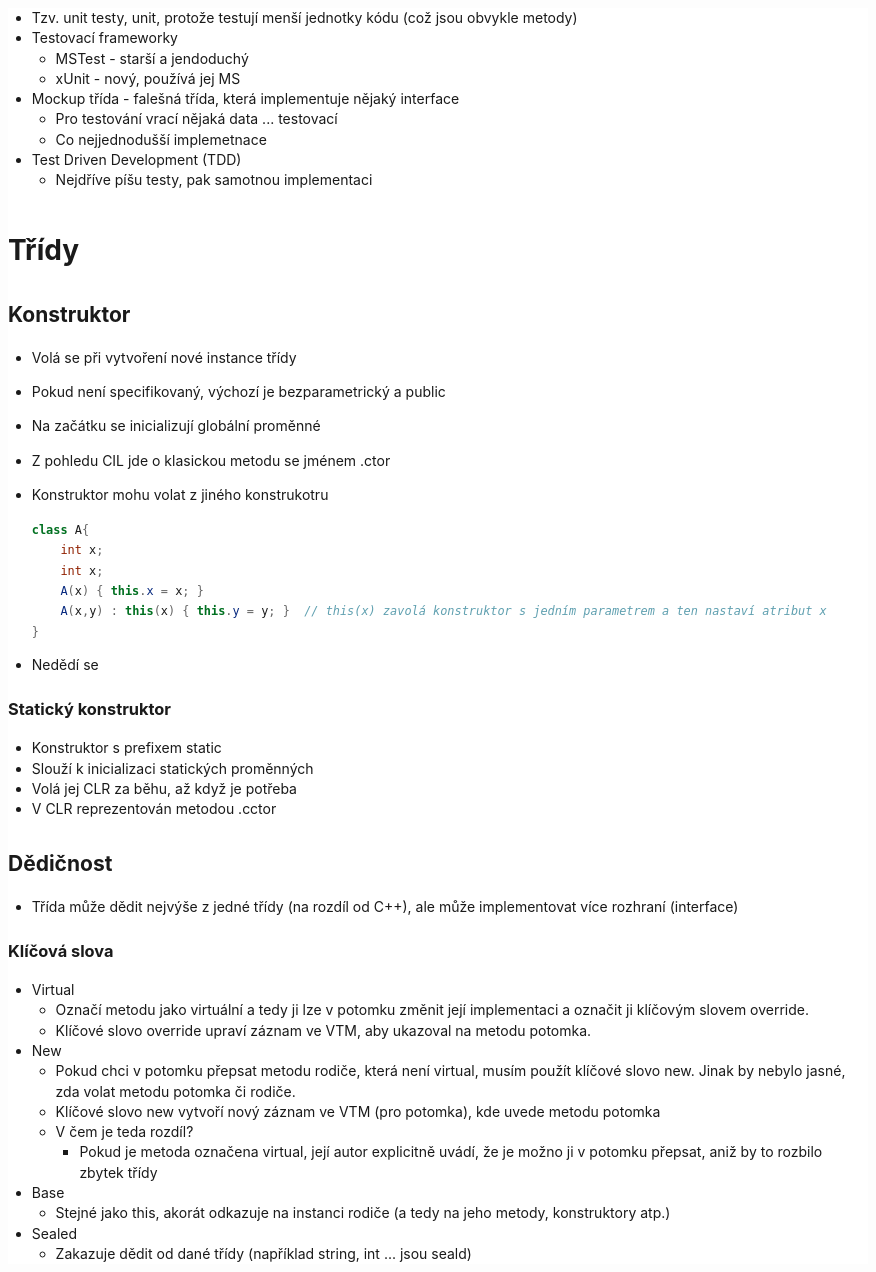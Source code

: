* Tzv. unit testy, unit, protože testují menší jednotky kódu (což jsou obvykle metody)
* Testovací frameworky
  * MSTest - starší a jendoduchý
  * xUnit - nový, používá jej MS
* Mockup třída - falešná třída, která implementuje nějaký interface
  * Pro testování vrací nějaká data ... testovací
  * Co nejjednodušší implemetnace
* Test Driven Development (TDD)
  * Nejdříve píšu testy, pak samotnou implementaci

# Třídy

## Konstruktor

* Volá se při vytvoření nové instance třídy

* Pokud není specifikovaný, výchozí je bezparametrický a public

* Na začátku se inicializují globální proměnné

* Z pohledu CIL jde o klasickou metodu se jménem .ctor

* Konstruktor mohu volat z jiného konstrukotru

  ``` c#
  class A{
      int x;
      int x;
      A(x) { this.x = x; }
      A(x,y) : this(x) { this.y = y; }  // this(x) zavolá konstruktor s jedním parametrem a ten nastaví atribut x
  }
  ```

* Nedědí se

### Statický konstruktor

* Konstruktor s prefixem static
* Slouží k inicializaci statických proměnných
* Volá jej CLR za běhu, až když je potřeba
* V CLR reprezentován metodou .cctor

## Dědičnost

* Třída může dědit nejvýše z jedné třídy (na rozdíl od C++), ale může implementovat více rozhraní (interface)

### Klíčová slova

* Virtual
  * Označí metodu jako virtuální a tedy ji lze v potomku změnit její implementaci a označit ji klíčovým slovem override.
  * Klíčové slovo override upraví záznam ve VTM, aby ukazoval na metodu potomka.
* New
  * Pokud chci v potomku přepsat metodu rodiče, která není virtual, musím použít klíčové slovo new. Jinak by nebylo jasné, zda volat metodu potomka či rodiče.
  * Klíčové slovo new vytvoří nový záznam ve VTM (pro potomka), kde uvede metodu potomka
  * V čem je teda rozdíl?
    * Pokud je metoda označena virtual, její autor explicitně uvádí, že je možno ji v potomku přepsat, aniž by to rozbilo zbytek třídy
* Base
  * Stejné jako this, akorát odkazuje na instanci rodiče (a tedy na jeho metody, konstruktory atp.)
* Sealed
  * Zakazuje dědit od dané třídy (například string, int ... jsou seald)